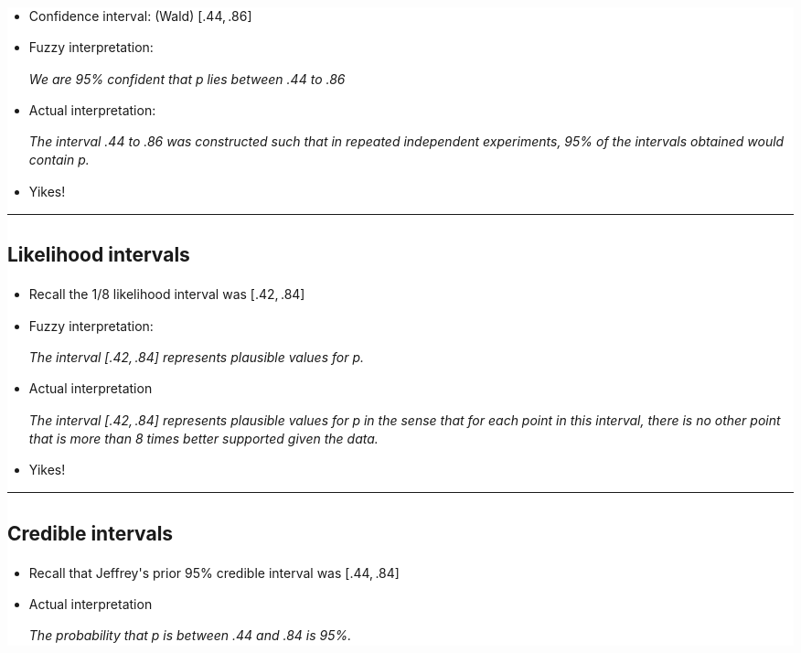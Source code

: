- Confidence interval: (Wald) $[.44, .86]$
- Fuzzy interpretation: 

  *We are 95% confident that $p$ lies between $.44$ to $.86$*

- Actual interpretation: 

  *The interval $.44$ to $.86$ was constructed such that in repeated independent experiments, $95\%$ of the intervals obtained would contain $p$.*

- Yikes!

---

## Likelihood intervals

- Recall the $1/8$ likelihood interval was $[.42, .84]$
- Fuzzy interpretation:

  *The interval $[.42, .84]$ represents plausible values for $p$.*

- Actual interpretation

  *The interval $[.42, .84]$ represents plausible values for $p$ in the sense that for each point in this interval, there is no other point that is more than $8$ times better supported given the data.*

- Yikes!

---

## Credible intervals

- Recall that Jeffrey's prior $95\%$ credible interval was $[.44, .84]$
- Actual interpretation

  *The probability that $p$ is between $.44$ and $.84$ is $95\%$.*
